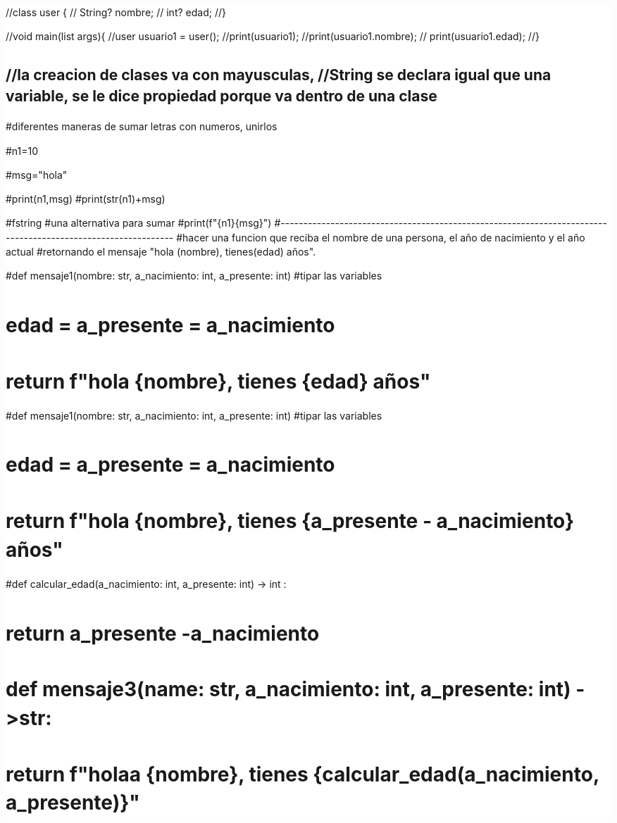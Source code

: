 //class user {
   // String? nombre;
  //  int? edad;
//}

//void main(list<String> args){
    //user usuario1 = user();
    //print(usuario1);
    //print(usuario1.nombre);
  //  print(usuario1.edad);
//}

//la creacion de clases va con mayusculas,
//String se declara igual que una variable, se le dice propiedad porque va dentro de una clase
----------------------------------------------------------------------------------------------------------------------------------------------------------
#diferentes maneras de sumar letras con numeros, unirlos

#n1=10

#msg="hola"

#print(n1,msg)
#print(str(n1)+msg)


#fstring                    #una alternativa para sumar
#print(f"{n1}{msg}")
#-------------------------------------------------------------------------------------------------------------
#hacer una funcion que reciba el nombre de una persona, el año de nacimiento y el año actual
#retornando el mensaje "hola (nombre), tienes(edad) años".

#def mensaje1(nombre: str, a_nacimiento: int, a_presente: int)    #tipar las variables
 #   edad = a_presente = a_nacimiento 
  #  return f"hola {nombre}, tienes {edad} años"


#def mensaje1(nombre: str, a_nacimiento: int, a_presente: int)    #tipar las variables
 #   edad = a_presente = a_nacimiento 
  #  return f"hola {nombre}, tienes {a_presente - a_nacimiento} años"

#def calcular_edad(a_nacimiento: int, a_presente: int) -> int :
 #   return a_presente -a_nacimiento
 #   def mensaje3(name: str, a_nacimiento: int, a_presente: int) ->str:
 #       return f"holaa {nombre}, tienes {calcular_edad(a_nacimiento, a_presente)}"
